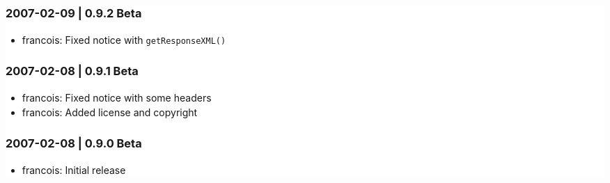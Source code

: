 ### 2007-02-09 | 0.9.2 Beta

 * francois: Fixed notice with `getResponseXML()`

### 2007-02-08 | 0.9.1 Beta

 * francois: Fixed notice with some headers
 * francois: Added license and copyright

### 2007-02-08 | 0.9.0 Beta

 * francois: Initial release
